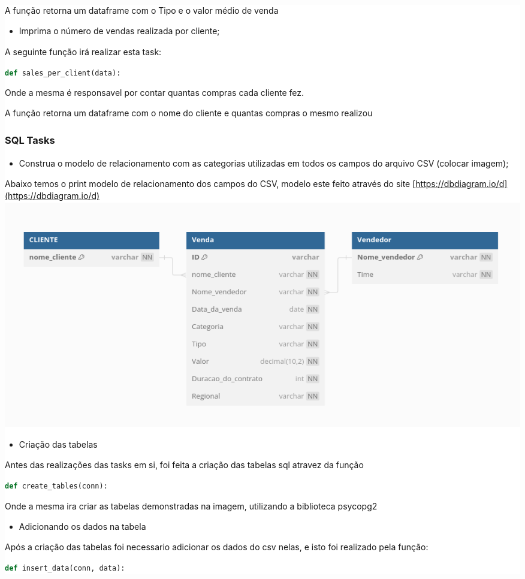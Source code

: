 A função retorna um dataframe com o Tipo  e o valor médio de venda

- Imprima o número de vendas realizada por cliente;

A seguinte função irá realizar esta task:
```python
def sales_per_client(data):
```
Onde a mesma é responsavel por contar quantas compras cada cliente fez.

A função retorna um dataframe com o nome do cliente e quantas compras o mesmo realizou

### SQL Tasks
- Construa o modelo de relacionamento com as categorias utilizadas em todos os campos do arquivo CSV (colocar imagem);

Abaixo temos o print modelo de relacionamento dos campos do CSV, modelo este feito através do site [https://dbdiagram.io/d](https://dbdiagram.io/d)
![diagrama relacionamentos](db_diagram.png)

- Criação das tabelas

Antes das realizações das tasks em si, foi feita a criação das tabelas sql atravez da função
```python
def create_tables(conn):
```

Onde a mesma ira criar as tabelas demonstradas na imagem, utilizando a biblioteca psycopg2

- Adicionando os dados na tabela

Após a criação das tabelas foi necessario adicionar os dados do csv nelas, e isto foi realizado pela função:
```python
def insert_data(conn, data):
```
